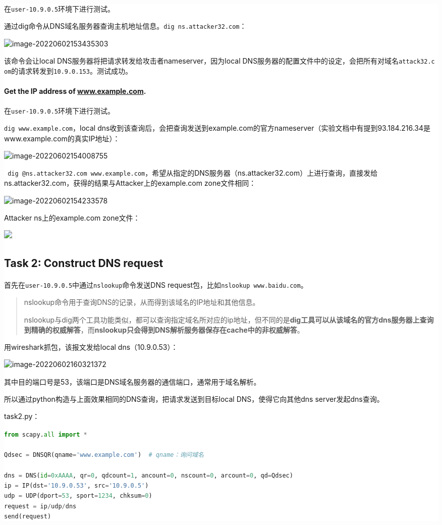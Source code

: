 在`user-10.9.0.5`环境下进行测试。

通过dig命令从DNS域名服务器查询主机地址信息。`dig ns.attacker32.com`：

![image-20220602153435303](https://cdn.jsdelivr.net/gh/munian08/drawingbed@main/img/202207012334845.png)

该命令会让local DNS服务器将把请求转发给攻击者nameserver，因为local DNS服务器的配置文件中的设定，会把所有对域名`attack32.com`的请求转发到`10.9.0.153`。测试成功。



#### Get the IP address of www.example.com.

在`user-10.9.0.5`环境下进行测试。

`dig www.example.com`，local dns收到该查询后，会把查询发送到example.com的官方nameserver（实验文档中有提到93.184.216.34是www.example.com的真实IP地址）：

![image-20220602154008755](https://cdn.jsdelivr.net/gh/munian08/drawingbed@main/img/202207012334471.png)

` dig @ns.attacker32.com www.example.com`，希望从指定的DNS服务器（ns.attacker32.com）上进行查询，直接发给ns.attacker32.com，获得的结果与Attacker上的example.com zone文件相同：

![image-20220602154233578](https://cdn.jsdelivr.net/gh/munian08/drawingbed@main/img/202207012334680.png)

Attacker ns上的example.com zone文件：

![](https://cdn.jsdelivr.net/gh/munian08/drawingbed@main/img/202207012335986.png)

 

## Task 2: Construct DNS request

首先在`user-10.9.0.5`中通过`nslookup`命令发送DNS request包，比如`nslookup www.baidu.com`。

> nslookup命令用于查询DNS的记录，从而得到该域名的IP地址和其他信息。
>
> nslookup与dig两个工具功能类似，都可以查询指定域名所对应的ip地址，但不同的是**dig工具可以从该域名的官方dns服务器上查询到精确的权威解答**，而**nslookup只会得到DNS解析服务器保存在cache中的非权威解答**。

用wireshark抓包，该报文发给local dns（10.9.0.53）：

![image-20220602160321372](https://cdn.jsdelivr.net/gh/munian08/drawingbed@main/img/202207012335566.png)

其中目的端口号是53，该端口是DNS域名服务器的通信端口，通常用于域名解析。

所以通过python构造与上面效果相同的DNS查询，把请求发送到目标local DNS，使得它向其他dns server发起dns查询。

task2.py：

```python
from scapy.all import *

Qdsec = DNSQR(qname='www.example.com')	# qname：询问域名

dns = DNS(id=0xAAAA, qr=0, qdcount=1, ancount=0, nscount=0, arcount=0, qd=Qdsec)
ip = IP(dst='10.9.0.53', src='10.9.0.5')
udp = UDP(dport=53, sport=1234, chksum=0)
request = ip/udp/dns
send(request)
```
